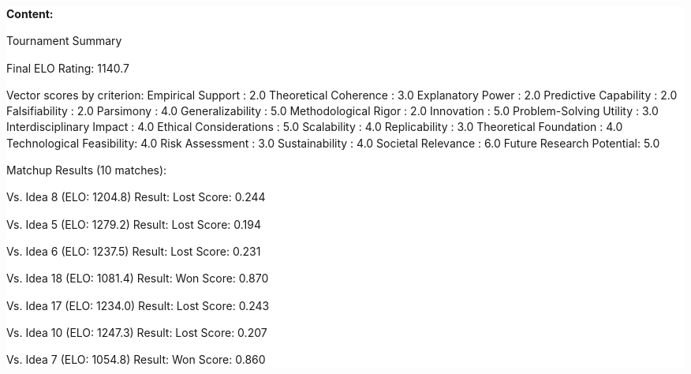 **Content:**

Tournament Summary

Final ELO Rating: 1140.7

Vector scores by criterion:
Empirical Support        : 2.0
Theoretical Coherence    : 3.0
Explanatory Power        : 2.0
Predictive Capability    : 2.0
Falsifiability           : 2.0
Parsimony                : 4.0
Generalizability         : 5.0
Methodological Rigor     : 2.0
Innovation               : 5.0
Problem-Solving Utility  : 3.0
Interdisciplinary Impact : 4.0
Ethical Considerations   : 5.0
Scalability              : 4.0
Replicability            : 3.0
Theoretical Foundation   : 4.0
Technological Feasibility: 4.0
Risk Assessment          : 3.0
Sustainability           : 4.0
Societal Relevance       : 6.0
Future Research Potential: 5.0

Matchup Results (10 matches):

Vs. Idea 8 (ELO: 1204.8)
Result: Lost
Score: 0.244

Vs. Idea 5 (ELO: 1279.2)
Result: Lost
Score: 0.194

Vs. Idea 6 (ELO: 1237.5)
Result: Lost
Score: 0.231

Vs. Idea 18 (ELO: 1081.4)
Result: Won
Score: 0.870

Vs. Idea 17 (ELO: 1234.0)
Result: Lost
Score: 0.243

Vs. Idea 10 (ELO: 1247.3)
Result: Lost
Score: 0.207

Vs. Idea 7 (ELO: 1054.8)
Result: Won
Score: 0.860
